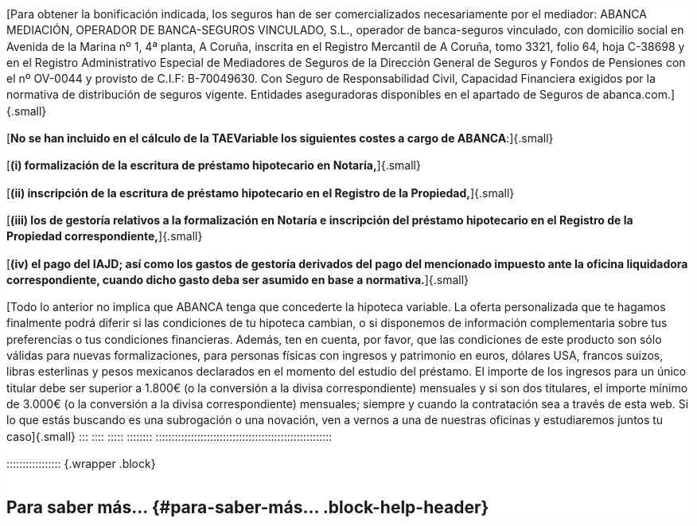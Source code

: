 [Para obtener la bonificación indicada, los seguros han de ser
comercializados necesariamente por el mediador: ABANCA MEDIACIÓN,
OPERADOR DE BANCA-SEGUROS VINCULADO, S.L., operador de banca-seguros
vinculado, con domicilio social en Avenida de la Marina nº 1, 4ª planta,
A Coruña, inscrita en el Registro Mercantil de A Coruña, tomo 3321,
folio 64, hoja C-38698 y en el Registro Administrativo Especial de
Mediadores de Seguros de la Dirección General de Seguros y Fondos de
Pensiones con el nº OV-0044 y provisto de C.I.F: B-70049630. Con Seguro
de Responsabilidad Civil, Capacidad Financiera exigidos por la normativa
de distribución de seguros vigente. Entidades aseguradoras disponibles
en el apartado de Seguros de abanca.com.]{.small}

[**No se han incluido en el cálculo de la TAEVariable los siguientes
costes a cargo de ABANCA**:]{.small}

[**(i) formalización de la escritura de préstamo hipotecario en
Notaría,**]{.small}

[**(ii) inscripción de la escritura de préstamo hipotecario en el
Registro de la Propiedad,**]{.small}

[**(iii) los de gestoría relativos a la formalización en Notaría e
inscripción del préstamo hipotecario en el Registro de la Propiedad
correspondiente,**]{.small}

[**(iv) el pago del IAJD; así como los gastos de gestoría derivados del
pago del mencionado impuesto ante la oficina liquidadora
correspondiente, cuando dicho gasto deba ser asumido en base a
normativa.**]{.small}

[Todo lo anterior no implica que ABANCA tenga que concederte la hipoteca
variable. La oferta personalizada que te hagamos finalmente podrá
diferir si las condiciones de tu hipoteca cambian, o si disponemos de
información complementaria sobre tus preferencias o tus condiciones
financieras. Además, ten en cuenta, por favor, que las condiciones de
este producto son sólo válidas para nuevas formalizaciones, para
personas físicas con ingresos y patrimonio en euros, dólares USA,
francos suizos, libras esterlinas y pesos mexicanos declarados en el
momento del estudio del préstamo. El importe de los ingresos para un
único titular debe ser superior a 1.800€ (o la conversión a la divisa
correspondiente) mensuales y si son dos titulares, el importe mínimo de
3.000€ (o la conversión a la divisa correspondiente) mensuales; siempre
y cuando la contratación sea a través de esta web. Si lo que estás
buscando es una subrogación o una novación, ven a vernos a una de
nuestras oficinas y estudiaremos juntos tu caso]{.small}
:::
::::
:::::
::::::::
:::::::::::::::::::::::::::::::::::::::::::::::::::::::

::::::::::::::::: {.wrapper .block}
## Para saber más\... {#para-saber-más... .block-help-header}
